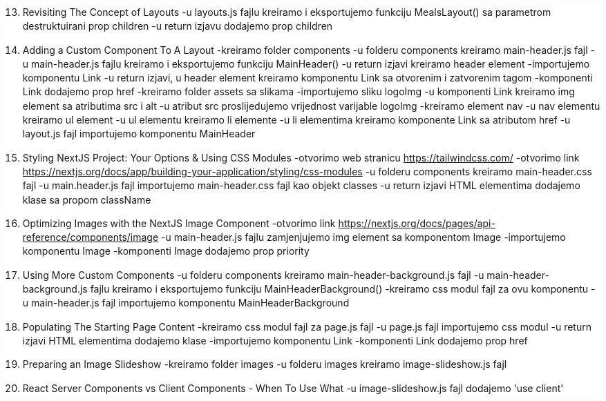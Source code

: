 13. Revisiting The Concept of Layouts
-u layouts.js fajlu kreiramo i eksportujemo funkciju MealsLayout() sa parametrom destruktuirani prop children
-u return izjavu dodajemo prop children

14. Adding a Custom Component To A Layout
-kreiramo folder components
-u folderu components kreiramo main-header.js fajl
-u main-header.js fajlu kreiramo i eksportujemo funkciju MainHeader()
-u return izjavi kreiramo header element
-importujemo komponentu Link
-u return izjavi, u header element kreiramo komponentu Link sa otvorenim i zatvorenim tagom
-komponenti Link dodajemo prop href
-kreiramo folder assets sa slikama
-importujemo sliku logoImg
-u komponenti Link kreiramo img element sa atributima src i alt
-u atribut src proslijedujemo vrijednost varijable logoImg
-kreiramo element nav
-u nav elementu kreiramo ul element
-u ul elementu kreiramo li elemente
-u li elementima kreiramo komponente Link sa atributom href
-u layout.js fajl importujemo komponentu MainHeader

15. Styling NextJS Project: Your Options & Using CSS Modules
-otvorimo web stranicu https://tailwindcss.com/
-otvorimo link https://nextjs.org/docs/app/building-your-application/styling/css-modules
-u folderu components kreiramo main-header.css fajl
-u main.header.js fajl importujemo main-header.css fajl kao objekt classes
-u return izjavi HTML elementima dodajemo klase sa propom className

16. Optimizing Images with the NextJS Image Component
-otvorimo link https://nextjs.org/docs/pages/api-reference/components/image
-u main-header.js fajlu zamjenjujemo img element sa komponentom Image
-importujemo komponentu Image
-komponenti Image dodajemo prop priority

17. Using More Custom Components
-u folderu components kreiramo main-header-background.js fajl
-u main-header-background.js fajlu kreiramo i eksportujemo funkciju MainHeaderBackground()
-kreiramo css modul fajl za ovu komponentu
-u main-header.js fajl importujemo komponentu MainHeaderBackground

18. Populating The Starting Page Content
-kreiramo css modul fajl za page.js fajl
-u page.js fajl importujemo css modul
-u return izjavi HTML elementima dodajemo klase
-importujemo komponentu Link
-komponenti Link dodajemo prop href

19. Preparing an Image Slideshow
-kreiramo folder images
-u folderu images kreiramo image-slideshow.js fajl

20. React Server Components vs Client Components - When To Use What
-u image-slideshow.js fajl dodajemo 'use client'
